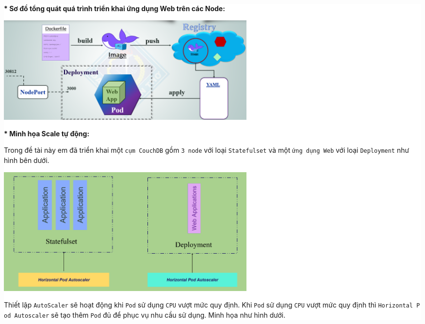__* Sơ đồ tổng quát quá trình triển khai ứng dụng Web trên các Node:__
 
<img src="Image/47.png" width="500" >

__* Minh họa Scale tự động:__

Trong đề tài này em đã triển khai một `cụm CouchDB` gồm `3 node` với loại `Statefulset` và một `ứng dụng Web` với loại `Deployment` như hình bên dưới.
 
<img src="Image/48.png" width="500" >

Thiết lập `AutoScaler` sẽ hoạt động khi `Pod` sử dụng `CPU` vượt mức quy định. Khi `Pod` sử dụng `CPU` vượt mức quy định thì `Horizontal Pod Autoscaler` sẽ tạo thêm `Pod` đủ để phục vụ nhu cầu sử dụng. Minh họa như hình dưới.
 